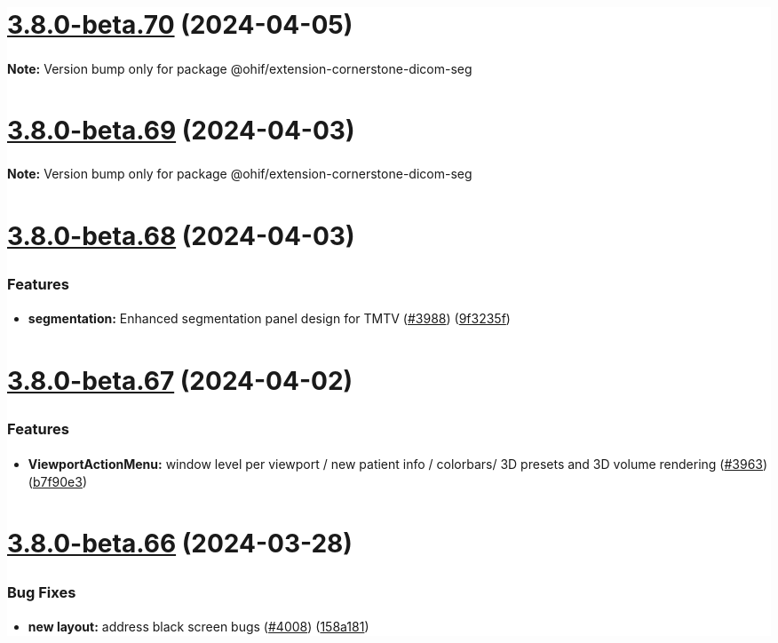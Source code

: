 



# [3.8.0-beta.70](https://github.com/OHIF/Viewers/compare/v3.8.0-beta.69...v3.8.0-beta.70) (2024-04-05)

**Note:** Version bump only for package @ohif/extension-cornerstone-dicom-seg





# [3.8.0-beta.69](https://github.com/OHIF/Viewers/compare/v3.8.0-beta.68...v3.8.0-beta.69) (2024-04-03)

**Note:** Version bump only for package @ohif/extension-cornerstone-dicom-seg





# [3.8.0-beta.68](https://github.com/OHIF/Viewers/compare/v3.8.0-beta.67...v3.8.0-beta.68) (2024-04-03)


### Features

* **segmentation:** Enhanced segmentation panel design for TMTV ([#3988](https://github.com/OHIF/Viewers/issues/3988)) ([9f3235f](https://github.com/OHIF/Viewers/commit/9f3235ff096636aafa88d8a42859e8dc85d9036d))





# [3.8.0-beta.67](https://github.com/OHIF/Viewers/compare/v3.8.0-beta.66...v3.8.0-beta.67) (2024-04-02)


### Features

* **ViewportActionMenu:** window level per viewport / new patient info / colorbars/ 3D presets and 3D volume rendering ([#3963](https://github.com/OHIF/Viewers/issues/3963)) ([b7f90e3](https://github.com/OHIF/Viewers/commit/b7f90e3951845396f99b69f0a74fc56b2ffeada1))





# [3.8.0-beta.66](https://github.com/OHIF/Viewers/compare/v3.8.0-beta.65...v3.8.0-beta.66) (2024-03-28)


### Bug Fixes

* **new layout:** address black screen bugs ([#4008](https://github.com/OHIF/Viewers/issues/4008)) ([158a181](https://github.com/OHIF/Viewers/commit/158a1816703e0ad66cae08cb9bd1ffb93bbd8d43))
